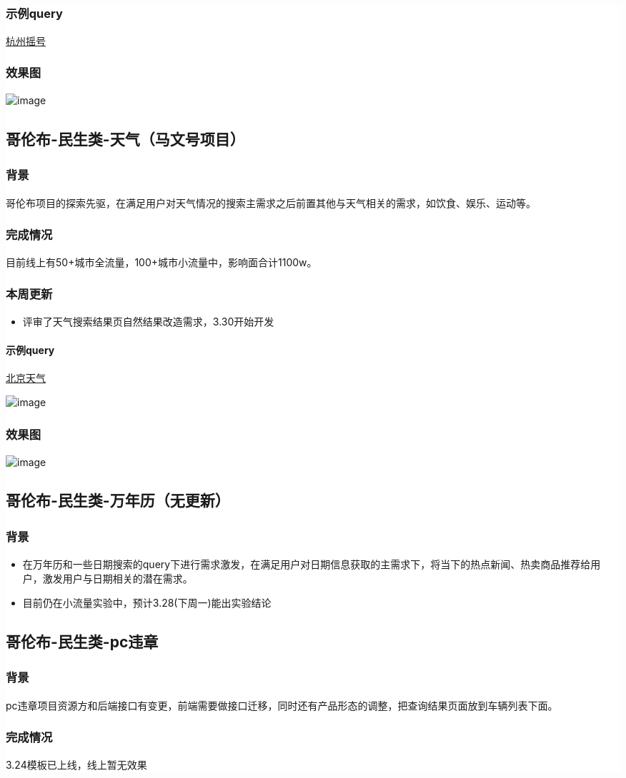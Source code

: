 ### 示例query

[杭州摇号](https://m.baidu.com/s?from=844b&vit=fps&word=%E6%9D%AD%E5%B7%9E%E6%91%87%E5%8F%B7&sid=103868)

### 效果图

![image](http://gitlab.baidu.com/psfe/psdoc/uploads/3193ec49bce6c6373a895bc66bbf1b82/image.png)

## 哥伦布-民生类-天气（马文号项目）

### 背景

哥伦布项目的探索先驱，在满足用户对天气情况的搜索主需求之后前置其他与天气相关的需求，如饮食、娱乐、运动等。

### 完成情况

目前线上有50+城市全流量，100+城市小流量中，影响面合计1100w。

### 本周更新

* <span class="style:color:red;">评审了天气搜索结果页自然结果改造需求，3.30开始开发</span>

#### 示例query

[北京天气](https://m.baidu.com/from=844b/s?word=%E5%8C%97%E4%BA%AC%E5%A4%A9%E6%B0%94)

![image](http://gitlab.baidu.com/psfe/psdoc/uploads/19b042dcd0ce3d5c314ef398f755a766/image.png)

### 效果图

![image](http://gitlab.baidu.com/psfe/psdoc/uploads/62bc2005095edb2f2170aec00b9bd3f5/image.png)

## 哥伦布-民生类-万年历（无更新）

### 背景

* 在万年历和一些日期搜索的query下进行需求激发，在满足用户对日期信息获取的主需求下，将当下的热点新闻、热卖商品推荐给用户，激发用户与日期相关的潜在需求。

* 目前仍在小流量实验中，预计3.28(下周一)能出实验结论

## 哥伦布-民生类-pc违章

### 背景

pc违章项目资源方和后端接口有变更，前端需要做接口迁移，同时还有产品形态的调整，把查询结果页面放到车辆列表下面。

### 完成情况

3.24模板已上线，线上暂无效果
